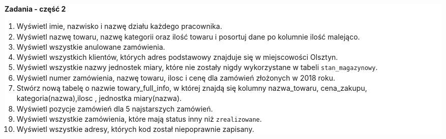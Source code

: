 **Zadania - część 2**

1. Wyświetl imie, nazwisko i nazwę działu każdego pracownika.
2. Wyświetl nazwę towaru, nazwę kategorii oraz ilość towaru i posortuj dane po kolumnie ilość malejąco.
3. Wyświetl wszystkie anulowane zamówienia.
4. Wyświetl wszystkich klientów, których adres podstawowy znajduje się w miejscowości Olsztyn.
5. Wyświetl wszystkie nazwy jednostek miary, które nie zostały nigdy wykorzystane w tabeli `stan_magazynowy`.
6. Wyświetl numer zamówienia, nazwę towaru, ilosc i cenę dla zamówień złożonych w 2018 roku.
7. Stwórz nową tabelę o nazwie towary_full_info, w której znajdą się kolumny nazwa_towaru, cena_zakupu, kategoria(nazwa),ilosc , jednostka miary(nazwa).
8. Wyświetl pozycje zamówień dla 5 najstarszych zamówień.
9. Wyświetl wszystkie zamówienia, które mają status inny niż `zrealizowane`.
10. Wyświetl wszystkie adresy, których kod został niepoprawnie zapisany.